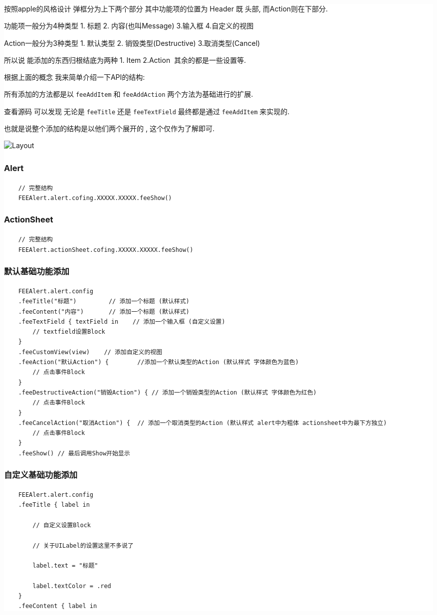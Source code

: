 按照apple的风格设计 弹框分为上下两个部分 其中功能项的位置为 Header 既 头部, 而Action则在下部分.

功能项一般分为4种类型  1. 标题 2. 内容(也叫Message) 3.输入框 4.自定义的视图 

Action一般分为3种类型 1. 默认类型 2. 销毁类型(Destructive) 3.取消类型(Cancel)

所以说 能添加的东西归根结底为两种 1. Item 2.Action  其余的都是一些设置等.


根据上面的概念 我来简单介绍一下API的结构:

所有添加的方法都是以 `feeAddItem` 和 `feeAddAction` 两个方法为基础进行的扩展.

查看源码 可以发现 无论是 `feeTitle` 还是 `feeTextField` 最终都是通过 `feeAddItem` 来实现的.

也就是说整个添加的结构是以他们两个展开的 , 这个仅作为了解即可.

![Layout](https://github.com/lixiang1994/LEEAlert/blob/master/Resources/layout.png)

### Alert
```
    // 完整结构
    FEEAlert.alert.cofing.XXXXX.XXXXX.feeShow()
```

### ActionSheet
```
    // 完整结构
    FEEAlert.actionSheet.cofing.XXXXX.XXXXX.feeShow()
```

### 默认基础功能添加

```
    FEEAlert.alert.config
    .feeTitle("标题") 		// 添加一个标题 (默认样式)
    .feeContent("内容")		// 添加一个标题 (默认样式)
    .feeTextField { textField in	// 添加一个输入框 (自定义设置)
    	// textfield设置Block
    }
    .feeCustomView(view)	// 添加自定义的视图
    .feeAction("默认Action") {		//添加一个默认类型的Action (默认样式 字体颜色为蓝色)
    	// 点击事件Block
    }
    .feeDestructiveAction("销毁Action") {	// 添加一个销毁类型的Action (默认样式 字体颜色为红色)
    	// 点击事件Block
    }
    .feeCancelAction("取消Action") {	// 添加一个取消类型的Action (默认样式 alert中为粗体 actionsheet中为最下方独立)
    	// 点击事件Block
    }
    .feeShow() // 最后调用Show开始显示
```	
	
### 自定义基础功能添加

```
    FEEAlert.alert.config
    .feeTitle { label in
        
        // 自定义设置Block
        
        // 关于UILabel的设置这里不多说了
        
        label.text = "标题"
        
        label.textColor = .red
    }
    .feeContent { label in
```